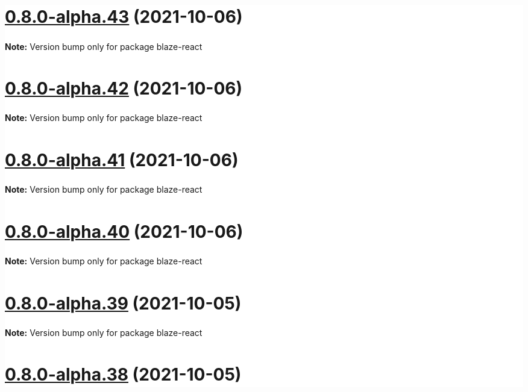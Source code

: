 



# [0.8.0-alpha.43](https://github.com/thebyte9/blaze-components-react/compare/v0.8.0-alpha.42...v0.8.0-alpha.43) (2021-10-06)

**Note:** Version bump only for package blaze-react





# [0.8.0-alpha.42](https://github.com/thebyte9/blaze-components-react/compare/v0.8.0-alpha.41...v0.8.0-alpha.42) (2021-10-06)

**Note:** Version bump only for package blaze-react





# [0.8.0-alpha.41](https://github.com/thebyte9/blaze-components-react/compare/v0.8.0-alpha.39...v0.8.0-alpha.41) (2021-10-06)

**Note:** Version bump only for package blaze-react





# [0.8.0-alpha.40](https://github.com/thebyte9/blaze-components-react/compare/v0.8.0-alpha.39...v0.8.0-alpha.40) (2021-10-06)

**Note:** Version bump only for package blaze-react





# [0.8.0-alpha.39](https://github.com/thebyte9/blaze-components-react/compare/v0.8.0-alpha.38...v0.8.0-alpha.39) (2021-10-05)

**Note:** Version bump only for package blaze-react





# [0.8.0-alpha.38](https://github.com/thebyte9/blaze-components-react/compare/v0.8.0-alpha.37...v0.8.0-alpha.38) (2021-10-05)
